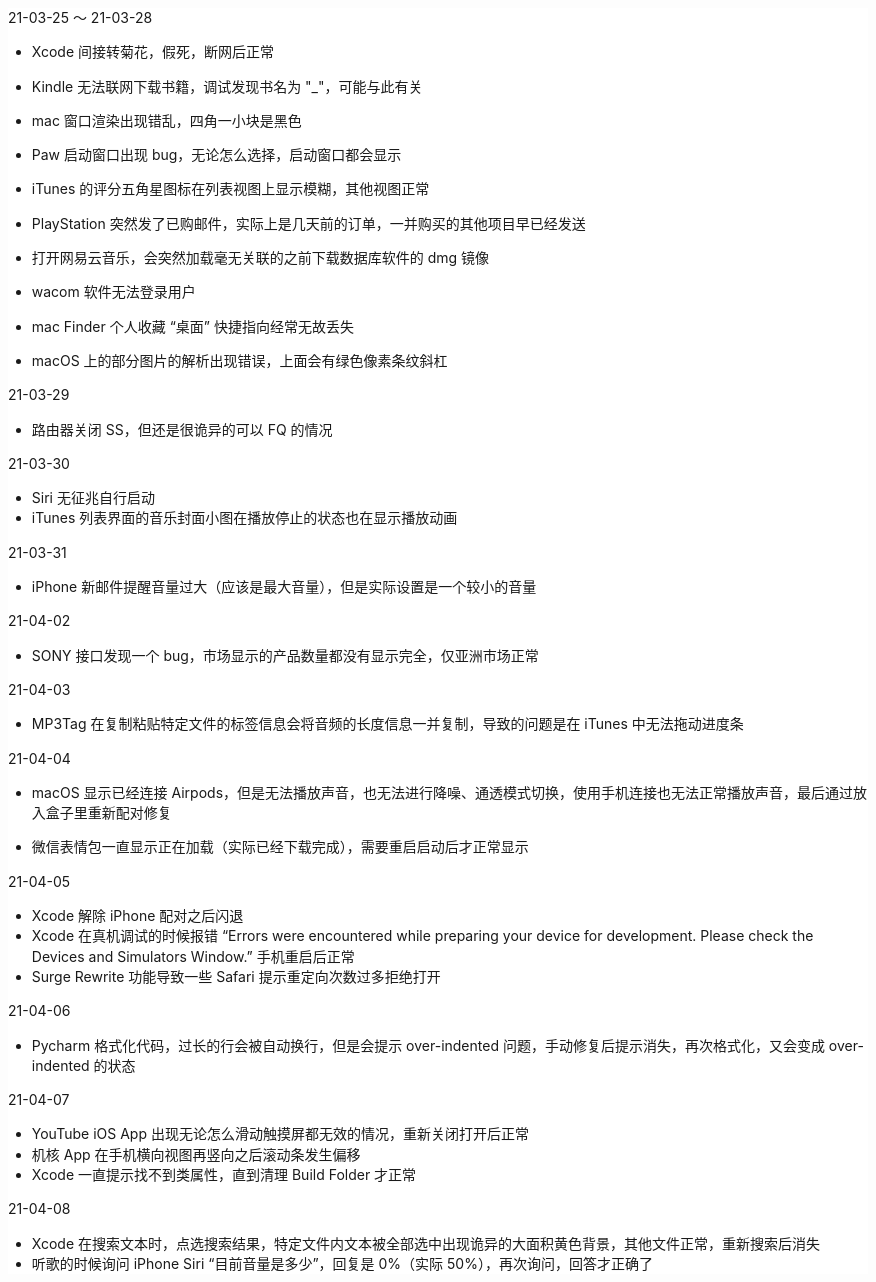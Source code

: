 21-03-25 ～ 21-03-28

- Xcode 间接转菊花，假死，断网后正常

- Kindle 无法联网下载书籍，调试发现书名为 "_"，可能与此有关

- mac 窗口渲染出现错乱，四角一小块是黑色

- Paw 启动窗口出现 bug，无论怎么选择，启动窗口都会显示

- iTunes 的评分五角星图标在列表视图上显示模糊，其他视图正常

- PlayStation 突然发了已购邮件，实际上是几天前的订单，一并购买的其他项目早已经发送

- 打开网易云音乐，会突然加载毫无关联的之前下载数据库软件的 dmg 镜像

- wacom 软件无法登录用户

- mac Finder 个人收藏 “桌面” 快捷指向经常无故丢失

- macOS 上的部分图片的解析出现错误，上面会有绿色像素条纹斜杠

21-03-29
- 路由器关闭 SS，但还是很诡异的可以 FQ 的情况

21-03-30
- Siri 无征兆自行启动
- iTunes 列表界面的音乐封面小图在播放停止的状态也在显示播放动画

21-03-31
- iPhone 新邮件提醒音量过大（应该是最大音量），但是实际设置是一个较小的音量

21-04-02
- SONY 接口发现一个 bug，市场显示的产品数量都没有显示完全，仅亚洲市场正常

21-04-03
- MP3Tag 在复制粘贴特定文件的标签信息会将音频的长度信息一并复制，导致的问题是在 iTunes 中无法拖动进度条

21-04-04
- macOS 显示已经连接 Airpods，但是无法播放声音，也无法进行降噪、通透模式切换，使用手机连接也无法正常播放声音，最后通过放入盒子里重新配对修复

- 微信表情包一直显示正在加载（实际已经下载完成），需要重启启动后才正常显示

21-04-05
- Xcode 解除 iPhone 配对之后闪退
- Xcode 在真机调试的时候报错 “Errors were encountered while preparing your device for development. Please check the Devices and Simulators Window.” 手机重启后正常
- Surge Rewrite 功能导致一些 Safari 提示重定向次数过多拒绝打开

21-04-06
- Pycharm 格式化代码，过长的行会被自动换行，但是会提示  over-indented 问题，手动修复后提示消失，再次格式化，又会变成 over-indented 的状态

21-04-07
- YouTube iOS App 出现无论怎么滑动触摸屏都无效的情况，重新关闭打开后正常
- 机核 App 在手机横向视图再竖向之后滚动条发生偏移
- Xcode 一直提示找不到类属性，直到清理 Build Folder 才正常

21-04-08
- Xcode 在搜索文本时，点选搜索结果，特定文件内文本被全部选中出现诡异的大面积黄色背景，其他文件正常，重新搜索后消失
- 听歌的时候询问 iPhone Siri “目前音量是多少”，回复是 0%（实际 50%），再次询问，回答才正确了
